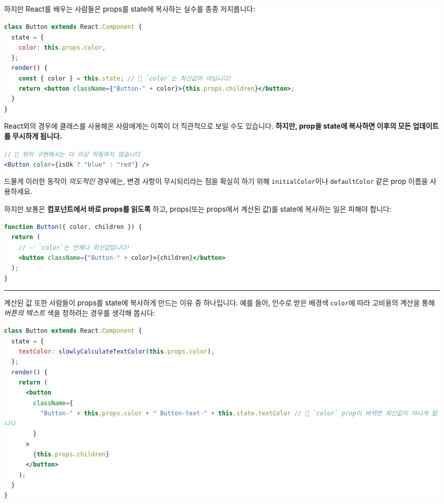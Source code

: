 하지만 React를 배우는 사람들은 props를 state에 복사하는 실수를 종종 저지릅니다:

```jsx {3,6}
class Button extends React.Component {
  state = {
    color: this.props.color,
  };
  render() {
    const { color } = this.state; // 🔴 `color`는 최신값이 아닙니다!
    return <button className={"Button-" + color}>{this.props.children}</button>;
  }
}
```

React외의 경우에 클래스를 사용해온 사람에게는 이쪽이 더 직관적으로 보일 수도 있습니다. **하지만, prop을 state에 복사하면 이후의 모든 업데이트를 무시하게 됩니다.**

```jsx
// 🔴 위의 구현에서는 더 이상 작동하지 않습니다
<Button color={isOk ? "blue" : "red"} />
```

드물게 이러한 동작이 _의도적인_ 경우에는, 변경 사항이 무시되리라는 점을 확실히 하기 위해 `initialColor`이나 `defaultColor` 같은 prop 이름을 사용하세요.

하지만 보통은 **컴포넌트에서 바로 props를 읽도록** 하고, props(또는 props에서 계산된 값)를 state에 복사하는 일은 피해야 합니다:

```jsx
function Button({ color, children }) {
  return (
    // ✅ `color`는 언제나 최신값입니다!
    <button className={"Button-" + color}>{children}</button>
  );
}
```

---

계산된 값 또한 사람들이 props를 state에 복사하게 만드는 이유 중 하나입니다. 예를 들어, 인수로 받은 배경색 `color`에 따라 고비용의 계산을 통해 _버튼의 텍스트_ 색을 정하려는 경우를 생각해 봅시다:

```jsx {3,9}
class Button extends React.Component {
  state = {
    textColor: slowlyCalculateTextColor(this.props.color),
  };
  render() {
    return (
      <button
        className={
          "Button-" + this.props.color + " Button-text-" + this.state.textColor // 🔴 `color` prop이 바뀌면 최신값이 아니게 됩니다
        }
      >
        {this.props.children}
      </button>
    );
  }
}
```
